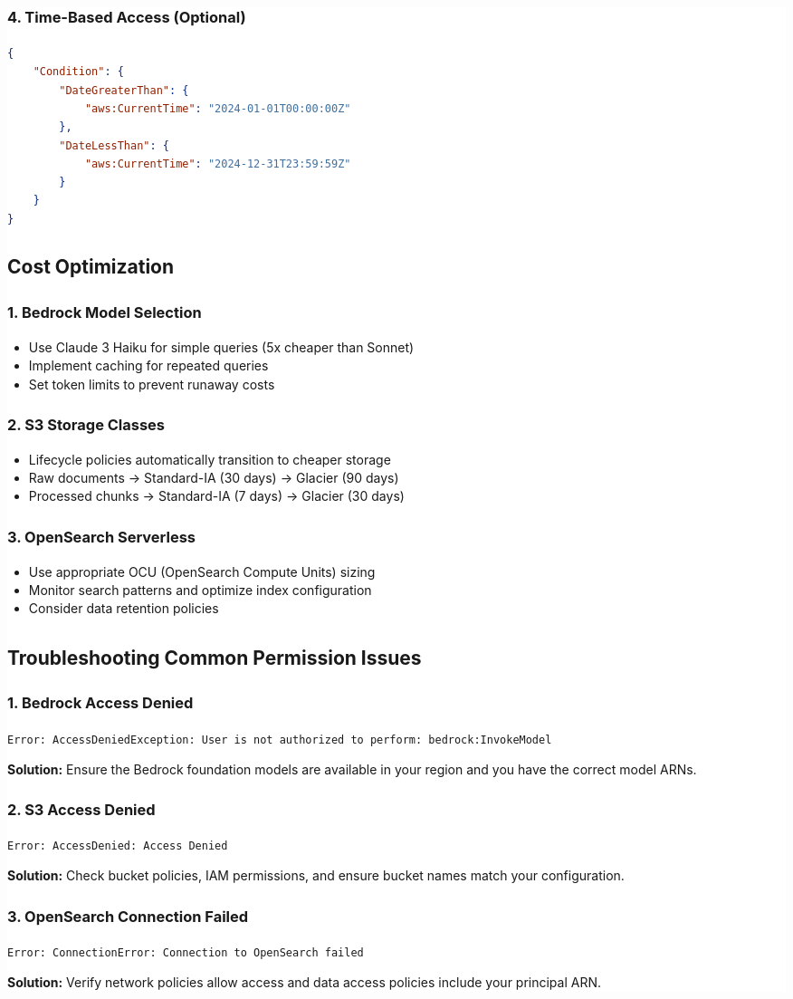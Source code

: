 ### 4. Time-Based Access (Optional)
```json
{
    "Condition": {
        "DateGreaterThan": {
            "aws:CurrentTime": "2024-01-01T00:00:00Z"
        },
        "DateLessThan": {
            "aws:CurrentTime": "2024-12-31T23:59:59Z"
        }
    }
}
```

## Cost Optimization

### 1. Bedrock Model Selection
- Use Claude 3 Haiku for simple queries (5x cheaper than Sonnet)
- Implement caching for repeated queries
- Set token limits to prevent runaway costs

### 2. S3 Storage Classes
- Lifecycle policies automatically transition to cheaper storage
- Raw documents → Standard-IA (30 days) → Glacier (90 days)
- Processed chunks → Standard-IA (7 days) → Glacier (30 days)

### 3. OpenSearch Serverless
- Use appropriate OCU (OpenSearch Compute Units) sizing
- Monitor search patterns and optimize index configuration
- Consider data retention policies

## Troubleshooting Common Permission Issues

### 1. Bedrock Access Denied
```
Error: AccessDeniedException: User is not authorized to perform: bedrock:InvokeModel
```
**Solution:** Ensure the Bedrock foundation models are available in your region and you have the correct model ARNs.

### 2. S3 Access Denied
```
Error: AccessDenied: Access Denied
```
**Solution:** Check bucket policies, IAM permissions, and ensure bucket names match your configuration.

### 3. OpenSearch Connection Failed
```
Error: ConnectionError: Connection to OpenSearch failed
```
**Solution:** Verify network policies allow access and data access policies include your principal ARN.
